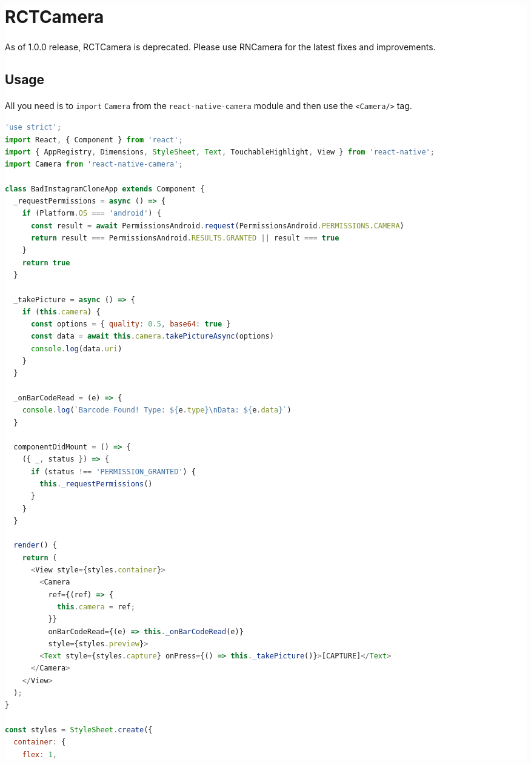 # RCTCamera

As of 1.0.0 release, RCTCamera is deprecated. Please use RNCamera for the latest fixes and improvements.

## Usage

All you need is to `import` `Camera` from the `react-native-camera` module and then use the
`<Camera/>` tag.

```javascript
'use strict';
import React, { Component } from 'react';
import { AppRegistry, Dimensions, StyleSheet, Text, TouchableHighlight, View } from 'react-native';
import Camera from 'react-native-camera';

class BadInstagramCloneApp extends Component {
  _requestPermissions = async () => {
    if (Platform.OS === 'android') {
      const result = await PermissionsAndroid.request(PermissionsAndroid.PERMISSIONS.CAMERA)
      return result === PermissionsAndroid.RESULTS.GRANTED || result === true
    }
    return true
  }

  _takePicture = async () => {
    if (this.camera) {
      const options = { quality: 0.5, base64: true }
      const data = await this.camera.takePictureAsync(options)
      console.log(data.uri)
    }
  }

  _onBarCodeRead = (e) => {
    console.log(`Barcode Found! Type: ${e.type}\nData: ${e.data}`)
  }

  componentDidMount = () => {
    ({ _, status }) => {
      if (status !== 'PERMISSION_GRANTED') {
        this._requestPermissions()
      }
    }
  }

  render() {
    return (
      <View style={styles.container}>
        <Camera
          ref={(ref) => {
            this.camera = ref;
          }}
          onBarCodeRead={(e) => this._onBarCodeRead(e)}
          style={styles.preview}>
        <Text style={styles.capture} onPress={() => this._takePicture()}>[CAPTURE]</Text>
      </Camera>
    </View>
  );
}

const styles = StyleSheet.create({
  container: {
    flex: 1,
```